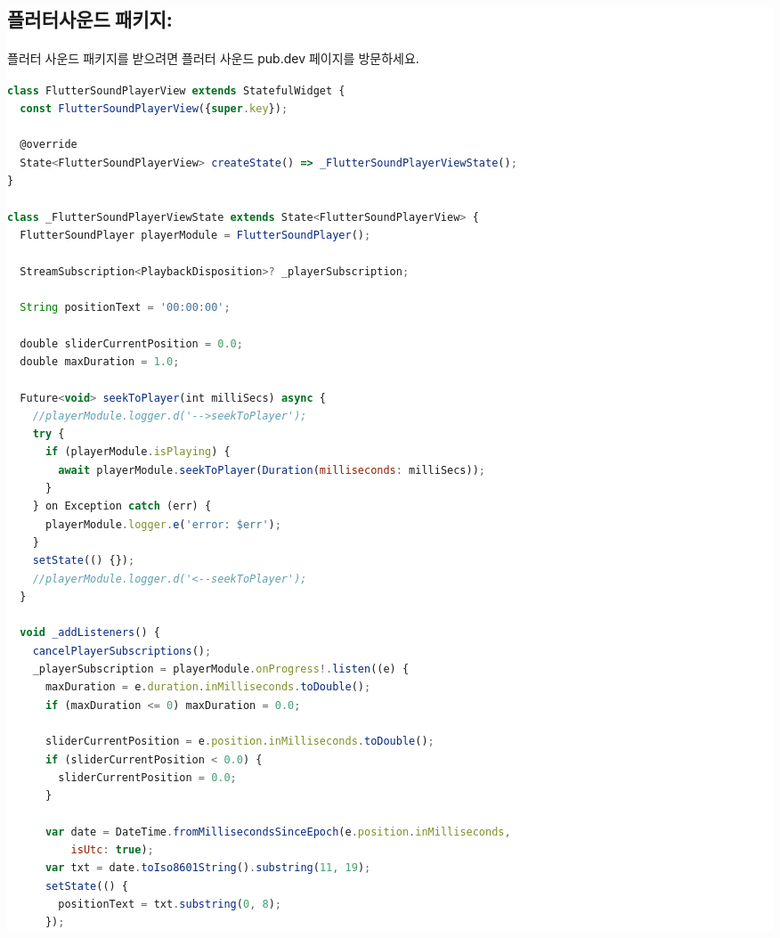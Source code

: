 ## 플러터사운드 패키지:



<ins class="adsbygoogle"
     style="display:block"
     data-ad-client="ca-pub-4877378276818686"
     data-ad-slot="1898504329"
     data-ad-format="auto"
     data-full-width-responsive="true"></ins>

<script>
     (adsbygoogle = window.adsbygoogle || []).push({});
</script>

플러터 사운드 패키지를 받으려면 플러터 사운드 pub.dev 페이지를 방문하세요.

```js
class FlutterSoundPlayerView extends StatefulWidget {
  const FlutterSoundPlayerView({super.key});

  @override
  State<FlutterSoundPlayerView> createState() => _FlutterSoundPlayerViewState();
}

class _FlutterSoundPlayerViewState extends State<FlutterSoundPlayerView> {
  FlutterSoundPlayer playerModule = FlutterSoundPlayer();

  StreamSubscription<PlaybackDisposition>? _playerSubscription;

  String positionText = '00:00:00';

  double sliderCurrentPosition = 0.0;
  double maxDuration = 1.0;

  Future<void> seekToPlayer(int milliSecs) async {
    //playerModule.logger.d('-->seekToPlayer');
    try {
      if (playerModule.isPlaying) {
        await playerModule.seekToPlayer(Duration(milliseconds: milliSecs));
      }
    } on Exception catch (err) {
      playerModule.logger.e('error: $err');
    }
    setState(() {});
    //playerModule.logger.d('<--seekToPlayer');
  }

  void _addListeners() {
    cancelPlayerSubscriptions();
    _playerSubscription = playerModule.onProgress!.listen((e) {
      maxDuration = e.duration.inMilliseconds.toDouble();
      if (maxDuration <= 0) maxDuration = 0.0;

      sliderCurrentPosition = e.position.inMilliseconds.toDouble();
      if (sliderCurrentPosition < 0.0) {
        sliderCurrentPosition = 0.0;
      }

      var date = DateTime.fromMillisecondsSinceEpoch(e.position.inMilliseconds,
          isUtc: true);
      var txt = date.toIso8601String().substring(11, 19);
      setState(() {
        positionText = txt.substring(0, 8);
      });
```
